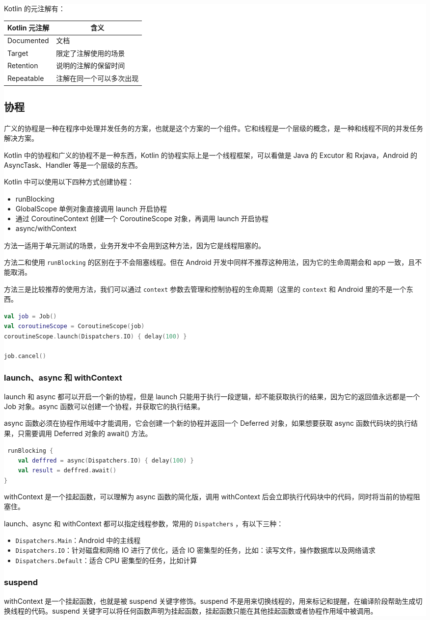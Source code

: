 Kotlin 的元注解有：

| Kotlin 元注解 | 含义                     |
| ------------- | ------------------------ |
| Documented    | 文档                     |
| Target        | 限定了注解使用的场景     |
| Retention     | 说明的注解的保留时间     |
| Repeatable    | 注解在同一个可以多次出现 |

## 协程

广义的协程是一种在程序中处理并发任务的方案，也就是这个方案的一个组件。它和线程是一个层级的概念，是一种和线程不同的并发任务解决方案。

Kotlin 中的协程和广义的协程不是一种东西，Kotlin 的协程实际上是一个线程框架，可以看做是 Java 的 Excutor 和 Rxjava，Android 的 AsyncTask、Handler 等是一个层级的东西。

Kotlin 中可以使用以下四种方式创建协程：

- runBlocking
- GlobalScope 单例对象直接调用 launch 开启协程
- 通过 CoroutineContext 创建一个 CoroutineScope 对象，再调用 launch 开启协程
- async/withContext

方法一适用于单元测试的场景，业务开发中不会用到这种方法，因为它是线程阻塞的。

方法二和使用 `runBlocking` 的区别在于不会阻塞线程。但在 Android 开发中同样不推荐这种用法，因为它的生命周期会和 app 一致，且不能取消。

方法三是比较推荐的使用方法，我们可以通过 `context` 参数去管理和控制协程的生命周期（这里的 `context` 和 Android 里的不是一个东西。

```kotlin
val job = Job()
val coroutineScope = CoroutineScope(job)
coroutineScope.launch(Dispatchers.IO) { delay(100) }

job.cancel()
```

### launch、async 和 withContext 

launch 和 async 都可以开启一个新的协程，但是 launch 只能用于执行一段逻辑，却不能获取执行的结果，因为它的返回值永远都是一个 Job 对象。async 函数可以创建一个协程，并获取它的执行结果。

async 函数必须在协程作用域中才能调用，它会创建一个新的协程并返回一个 Deferred 对象，如果想要获取 async 函数代码块的执行结果，只需要调用 Deferred 对象的 await() 方法。

```kotlin
 runBlocking {
    val deffred = async(Dispatchers.IO) { delay(100) }
    val result = deffred.await()
}
```

withContext 是一个挂起函数，可以理解为 async 函数的简化版，调用 withContext 后会立即执行代码块中的代码，同时将当前的协程阻塞住。

launch、async 和 withContext 都可以指定线程参数，常用的 `Dispatchers` ，有以下三种：

- `Dispatchers.Main`：Android 中的主线程
- `Dispatchers.IO`：针对磁盘和网络 IO 进行了优化，适合 IO 密集型的任务，比如：读写文件，操作数据库以及网络请求
- `Dispatchers.Default`：适合 CPU 密集型的任务，比如计算

### suspend

withContext 是一个挂起函数，也就是被 suspend 关键字修饰。suspend 不是用来切换线程的，用来标记和提醒，在编译阶段帮助生成切换线程的代码。suspend 关键字可以将任何函数声明为挂起函数，挂起函数只能在其他挂起函数或者协程作用域中被调用。

